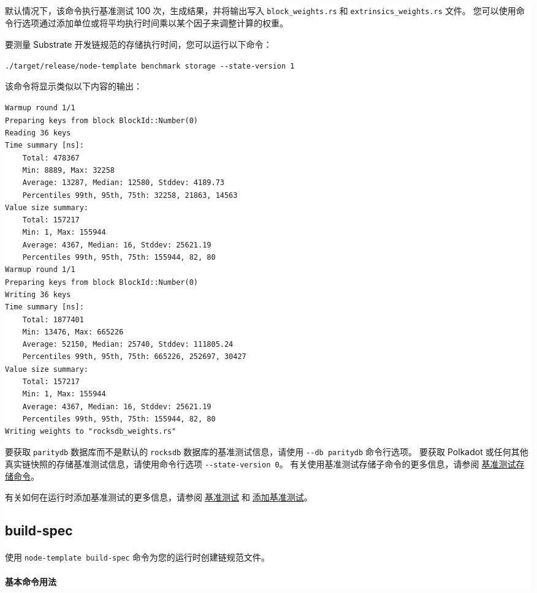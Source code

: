 默认情况下，该命令执行基准测试 100 次，生成结果，并将输出写入 `block_weights.rs` 和 `extrinsics_weights.rs` 文件。
您可以使用命令行选项通过添加单位或将平均执行时间乘以某个因子来调整计算的权重。

要测量 Substrate 开发链规范的存储执行时间，您可以运行以下命令：

```shell
./target/release/node-template benchmark storage --state-version 1
```

该命令将显示类似以下内容的输出：

```shell
Warmup round 1/1    
Preparing keys from block BlockId::Number(0)    
Reading 36 keys    
Time summary [ns]:
	Total: 478367
	Min: 8889, Max: 32258
	Average: 13287, Median: 12580, Stddev: 4189.73
	Percentiles 99th, 95th, 75th: 32258, 21863, 14563
Value size summary:
	Total: 157217
	Min: 1, Max: 155944
	Average: 4367, Median: 16, Stddev: 25621.19
	Percentiles 99th, 95th, 75th: 155944, 82, 80    
Warmup round 1/1    
Preparing keys from block BlockId::Number(0)    
Writing 36 keys    
Time summary [ns]:
	Total: 1877401
	Min: 13476, Max: 665226
	Average: 52150, Median: 25740, Stddev: 111805.24
	Percentiles 99th, 95th, 75th: 665226, 252697, 30427
Value size summary:
	Total: 157217
	Min: 1, Max: 155944
	Average: 4367, Median: 16, Stddev: 25621.19
	Percentiles 99th, 95th, 75th: 155944, 82, 80    
Writing weights to "rocksdb_weights.rs"
```

要获取 `paritydb` 数据库而不是默认的 `rocksdb` 数据库的基准测试信息，请使用 `--db paritydb` 命令行选项。
要获取 Polkadot 或任何其他真实链快照的存储基准测试信息，请使用命令行选项 `--state-version 0`。
有关使用基准测试存储子命令的更多信息，请参阅 [基准测试存储命令](https://github.com/paritytech/polkadot-sdk/tree/master/substrate/utils/frame/benchmarking-cli/src/storage)。

有关如何在运行时添加基准测试的更多信息，请参阅 [基准测试](/test/benchmark/) 和 [添加基准测试](/reference/how-to-guides/weights/add-benchmarks/)。

## build-spec

使用 `node-template build-spec` 命令为您的运行时创建链规范文件。

#### 基本命令用法
